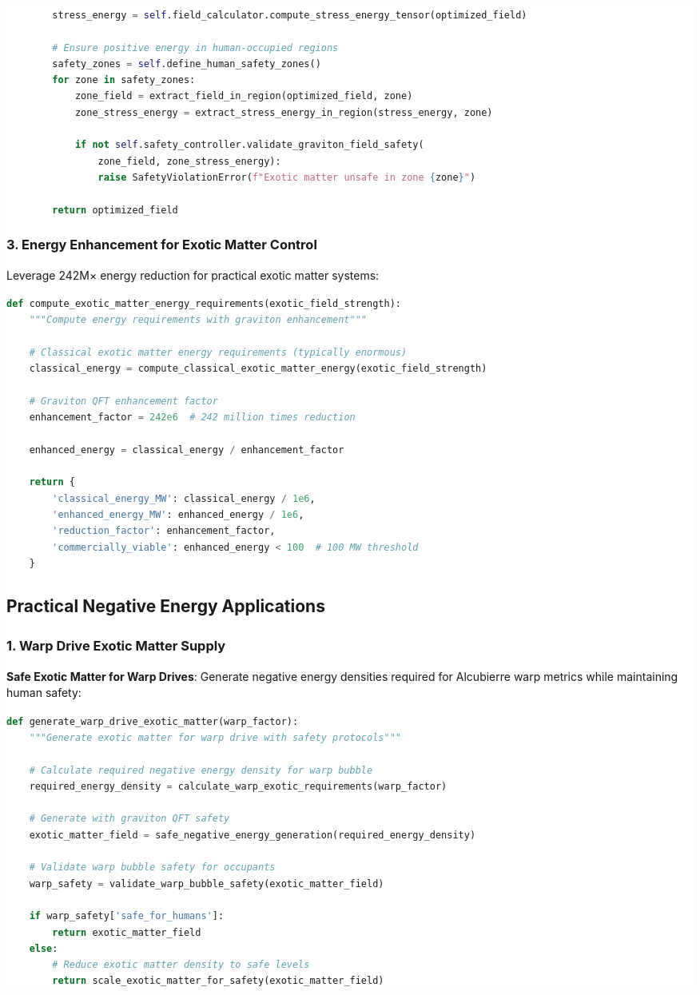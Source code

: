 ```python
        stress_energy = self.field_calculator.compute_stress_energy_tensor(optimized_field)
        
        # Ensure positive energy in human-occupied regions
        safety_zones = self.define_human_safety_zones()
        for zone in safety_zones:
            zone_field = extract_field_in_region(optimized_field, zone)
            zone_stress_energy = extract_stress_energy_in_region(stress_energy, zone)
            
            if not self.safety_controller.validate_graviton_field_safety(
                zone_field, zone_stress_energy):
                raise SafetyViolationError(f"Exotic matter unsafe in zone {zone}")
        
        return optimized_field
```

### 3. Energy Enhancement for Exotic Matter Control

Leverage 242M× energy reduction for practical exotic matter systems:

```python
def compute_exotic_matter_energy_requirements(exotic_field_strength):
    """Compute energy requirements with graviton enhancement"""
    
    # Classical exotic matter energy requirements (typically enormous)
    classical_energy = compute_classical_exotic_matter_energy(exotic_field_strength)
    
    # Graviton QFT enhancement factor
    enhancement_factor = 242e6  # 242 million times reduction
    
    enhanced_energy = classical_energy / enhancement_factor
    
    return {
        'classical_energy_MW': classical_energy / 1e6,
        'enhanced_energy_MW': enhanced_energy / 1e6,
        'reduction_factor': enhancement_factor,
        'commercially_viable': enhanced_energy < 100  # 100 MW threshold
    }
```

## Practical Negative Energy Applications

### 1. Warp Drive Exotic Matter Supply

**Safe Exotic Matter for Warp Drives**: Generate negative energy densities required for Alcubierre warp metrics while maintaining human safety:

```python
def generate_warp_drive_exotic_matter(warp_factor):
    """Generate exotic matter for warp drive with safety protocols"""
    
    # Calculate required negative energy density for warp bubble
    required_energy_density = calculate_warp_exotic_requirements(warp_factor)
    
    # Generate with graviton QFT safety
    exotic_matter_field = safe_negative_energy_generation(required_energy_density)
    
    # Validate warp bubble safety for occupants
    warp_safety = validate_warp_bubble_safety(exotic_matter_field)
    
    if warp_safety['safe_for_humans']:
        return exotic_matter_field
    else:
        # Reduce exotic matter density to safe levels
        return scale_exotic_matter_for_safety(exotic_matter_field)
```